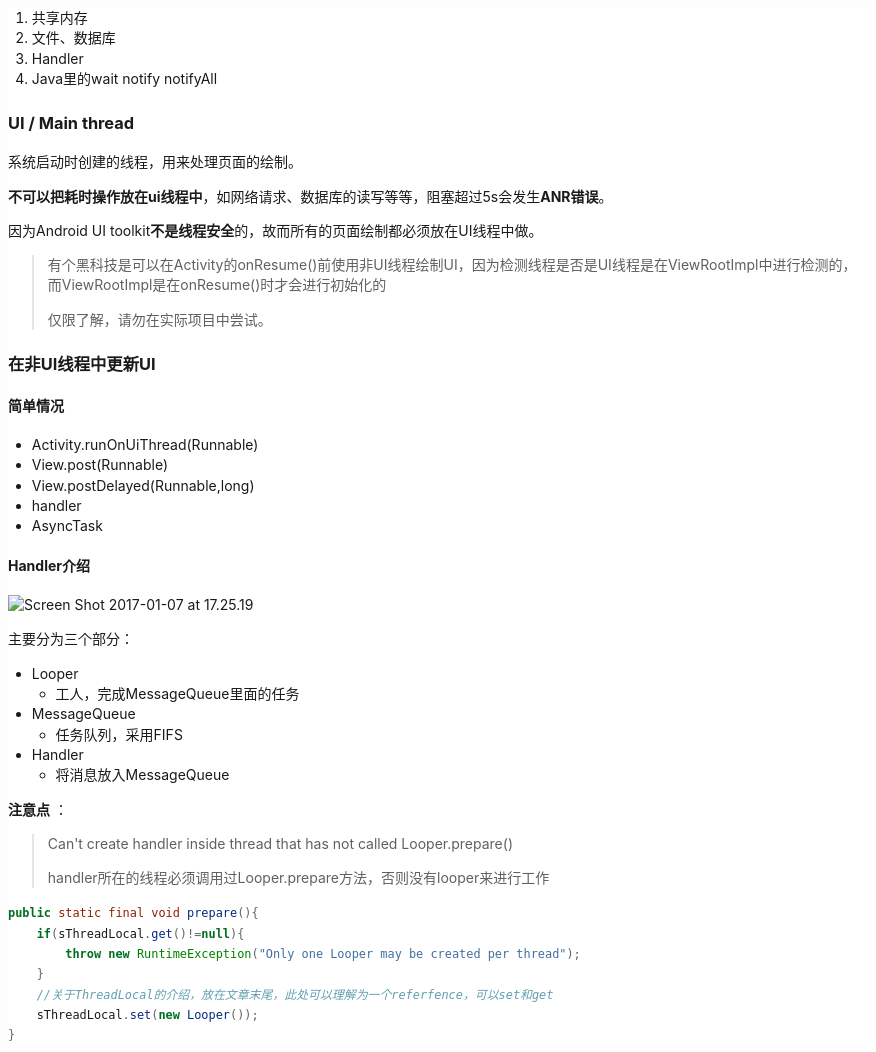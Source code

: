 1. 共享内存
2. 文件、数据库
3. Handler
4. Java里的wait notify notifyAll

### UI / Main thread

系统启动时创建的线程，用来处理页面的绘制。

**不可以把耗时操作放在ui线程中**，如网络请求、数据库的读写等等，阻塞超过5s会发生**ANR错误**。

因为Android UI toolkit**不是线程安全**的，故而所有的页面绘制都必须放在UI线程中做。

> 有个黑科技是可以在Activity的onResume()前使用非UI线程绘制UI，因为检测线程是否是UI线程是在ViewRootImpl中进行检测的，而ViewRootImpl是在onResume()时才会进行初始化的
>
> 仅限了解，请勿在实际项目中尝试。

### 在非UI线程中更新UI

#### 简单情况

* Activity.runOnUiThread(Runnable)
* View.post(Runnable)
* View.postDelayed(Runnable,long)
* handler
* AsyncTask

#### Handler介绍

![Screen Shot 2017-01-07 at 17.25.19](https://ww3.sinaimg.cn/large/006tNc79gw1fbi70dhzluj30yk0oggo4.jpg)

主要分为三个部分：

* Looper
  * 工人，完成MessageQueue里面的任务
* MessageQueue
  * 任务队列，采用FIFS
* Handler
  * 将消息放入MessageQueue

**注意点** ：

> Can't create handler inside thread that has not called Looper.prepare()
>
> handler所在的线程必须调用过Looper.prepare方法，否则没有looper来进行工作

```java
public static final void prepare(){
	if(sThreadLocal.get()!=null){
		throw new RuntimeException("Only one Looper may be created per thread");
	}
  	//关于ThreadLocal的介绍，放在文章末尾，此处可以理解为一个referfence，可以set和get
	sThreadLocal.set(new Looper());
}
```
